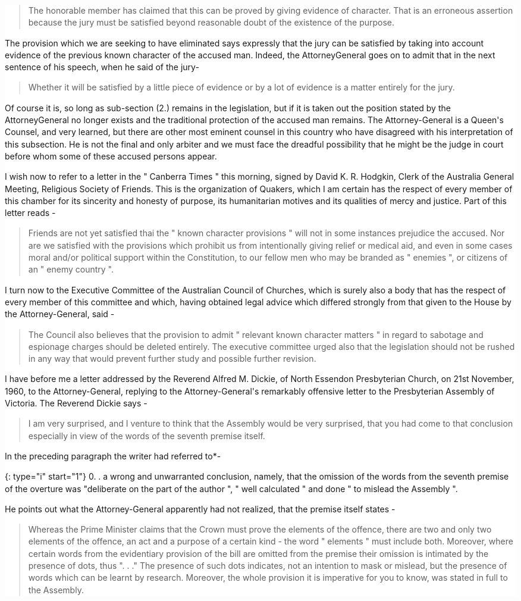   >The honorable member has claimed that this can be proved by giving evidence of character. That is an erroneous assertion because the jury must be satisfied beyond reasonable doubt of the existence of the purpose. 

The provision which we are seeking to have eliminated says expressly that the jury can be satisfied by taking into account evidence of the previous known character of the accused man. Indeed, the AttorneyGeneral goes on to admit that in the next sentence of his speech, when he said of the jury- 

  >Whether it will be satisfied by a little piece of evidence or by a lot of evidence is a matter entirely for the jury. 

Of course it is, so long as sub-section (2.) remains in the legislation, but if it is taken  out the position stated by the AttorneyGeneral no longer exists and the traditional protection of the accused man remains. The Attorney-General is a Queen's Counsel, and very learned, but there are other most eminent counsel in this country who have disagreed with his interpretation of this subsection. He is not the final and only arbiter and we must face the dreadful possibility that he might be the judge in court before whom some of these accused persons appear. 

I wish now to refer to a letter in the " Canberra Times " this morning, signed by David K. R. Hodgkin, Clerk of the Australia General Meeting, Religious Society of Friends. This is the organization of Quakers, which I am certain has the respect of every member of this chamber for its sincerity and honesty of purpose, its humanitarian motives and its qualities of mercy and justice. Part of this letter reads - 

  >Friends are not yet satisfied thai the " known character provisions " will not in some instances prejudice the accused. Nor are we satisfied with the provisions which prohibit us from intentionally giving relief or medical aid, and even in some cases moral and/or political support within the Constitution, to our fellow men who may be branded as " enemies ", or citizens of an " enemy country ". 

I turn now to the Executive Committee of the Australian Council of Churches, which is surely also a body that has the respect of every member of this committee and which, having obtained legal advice which differed strongly from that given to the House by the Attorney-General, said - 

  >The Council also believes that the provision to admit " relevant known character matters " in regard to sabotage and espionage charges should be deleted entirely. The executive committee urged also that the legislation should not be rushed in any way that would prevent further study and possible further revision. 

I have before me a letter addressed by the Reverend Alfred M. Dickie, of North Essendon Presbyterian Church, on 21st November, 1960, to the Attorney-General, replying to the Attorney-General's remarkably offensive letter to the Presbyterian Assembly of Victoria. The Reverend Dickie says - 

  >I am very surprised, and I venture to think that the Assembly would be very surprised, that you had come to that conclusion especially in view of the words of the seventh premise itself. 

In the preceding paragraph the writer had referred to*- 

{: type="i" start="1"}
0. . a wrong and unwarranted conclusion, namely, that the omission of the words from the seventh premise of the overture was "deliberate on the part of the author ", " well calculated " and done " to mislead the Assembly ". 

He points out what the Attorney-General apparently had not realized, that the premise itself states - 

  >Whereas the Prime Minister claims that the Crown must prove the elements of the offence, there are two and only two elements of the offence, an act and a purpose of a certain kind - the word " elements " must include both. Moreover, where certain words from the evidentiary provision of the bill are omitted from the premise their omission is intimated by the presence of dots, thus ". . ." The presence of such dots indicates, not an intention to mask or mislead, but the presence of words which can be learnt by research. Moreover, the whole provision it is imperative for you to know, was stated in full to the Assembly. 
